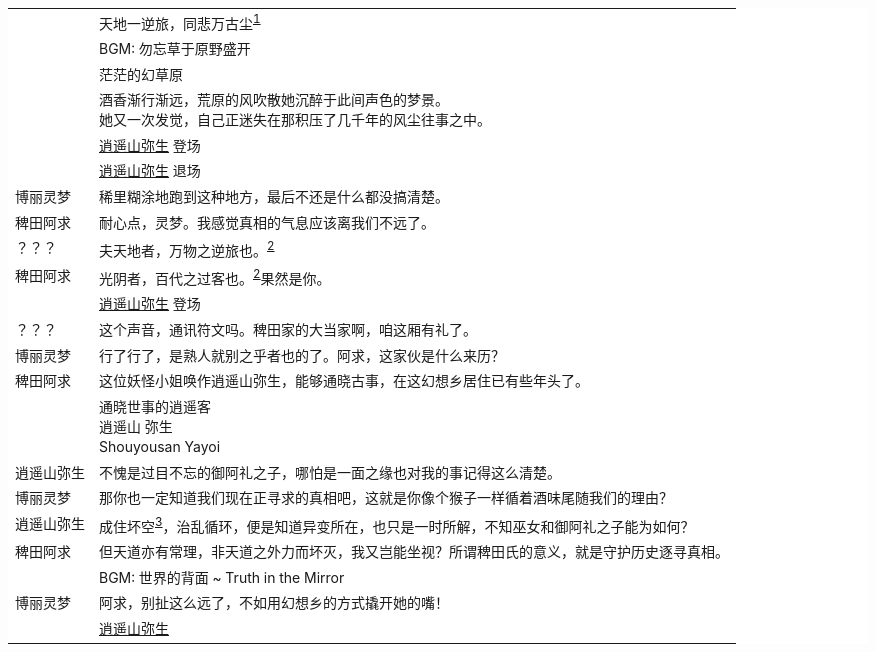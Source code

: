 <table><tbody><tr class="tt-header" id="Stage_2-1" data-pos="&#91;&quot;Stage 2&quot;,1&#93;"><td class="tt-h" lang="zh"><div class="poem"></div></td><td class="tt-zh" lang="zh"><div class="poem">天地一逆旅，同悲万古尘<sup id="cite_ref-1" class="reference"><a href="#cite_note-1">1</a></sup></div></td></tr><tr class="tt-header" id="Stage_2-2" data-pos="&#91;&quot;Stage 2&quot;,2&#93;"><td class="tt-h" lang="zh"><div class="poem"></div></td><td class="tt-zh" lang="zh"><div class="poem">BGM: 勿忘草于原野盛开</div></td></tr><tr class="tt-header-white" id="Stage_2-3" data-pos="&#91;&quot;Stage 2&quot;,3&#93;"><td id="" class="tt-w" lang="zh"><div class="poem"></div></td><td class="tt-zhw" lang="zh"><div class="poem">茫茫的幻草原</div></td></tr><tr class="tt-header-white" id="Stage_2-4" data-pos="&#91;&quot;Stage 2&quot;,4&#93;"><td id="" class="tt-w" lang="zh"><div class="poem"></div></td><td class="tt-zhw" lang="zh"><div class="poem">酒香渐行渐远，荒原的风吹散她沉醉于此间声色的梦景。<br>她又一次发觉，自己正迷失在那积压了几千年的风尘往事之中。</div></td></tr><tr class="tt-status-header" id="Stage_2-5" data-pos="&#91;&quot;Stage 2&quot;,5&#93;"><td class="tt-s" lang="zh"><div class="poem"></div></td><td class="tt-status" lang="zh"><div class="poem"><a href="./逍遥山弥生.md" title="逍遥山弥生">逍遥山弥生</a> 登场</div></td></tr><tr class="tt-status-header" id="Stage_2-6" data-pos="&#91;&quot;Stage 2&quot;,6&#93;"><td class="tt-s" lang="zh"><div class="poem"></div></td><td class="tt-status" lang="zh"><div class="poem"><a href="./逍遥山弥生.md" title="逍遥山弥生">逍遥山弥生</a> 退场</div></td></tr><tr class="tt-content" id="Stage_2-7" data-pos="&#91;&quot;Stage 2&quot;,7&#93;"><td id="博丽灵梦" class="tt-char" lang="zh"><div class="poem">博丽灵梦</div></td><td class="tt-zh" lang="zh"><div class="poem">稀里糊涂地跑到这种地方，最后不还是什么都没搞清楚。</div></td></tr><tr class="tt-content" id="Stage_2-8" data-pos="&#91;&quot;Stage 2&quot;,8&#93;"><td id="稗田阿求" class="tt-char" lang="zh"><div class="poem">稗田阿求</div></td><td class="tt-zh" lang="zh"><div class="poem">耐心点，灵梦。我感觉真相的气息应该离我们不远了。</div></td></tr><tr class="tt-content" id="Stage_2-9" data-pos="&#91;&quot;Stage 2&quot;,9&#93;"><td id="？？？" class="tt-char" lang="zh"><div class="poem">？？？</div></td><td class="tt-zh" lang="zh"><div class="poem">夫天地者，万物之逆旅也。<sup id="cite_ref-春夜宴_2-0" class="reference"><a href="#cite_note-春夜宴-2">2</a></sup></div></td></tr><tr class="tt-content" id="Stage_2-10" data-pos="&#91;&quot;Stage 2&quot;,10&#93;"><td id="稗田阿求" class="tt-char" lang="zh"><div class="poem">稗田阿求</div></td><td class="tt-zh" lang="zh"><div class="poem">光阴者，百代之过客也。<sup id="cite_ref-春夜宴_2-1" class="reference"><a href="#cite_note-春夜宴-2">2</a></sup>果然是你。</div></td></tr><tr class="tt-status-header" id="Stage_2-11" data-pos="&#91;&quot;Stage 2&quot;,11&#93;"><td class="tt-s" lang="zh"><div class="poem"></div></td><td class="tt-status" lang="zh"><div class="poem"><a href="./逍遥山弥生.md" title="逍遥山弥生">逍遥山弥生</a> 登场</div></td></tr><tr class="tt-content" id="Stage_2-12" data-pos="&#91;&quot;Stage 2&quot;,12&#93;"><td id="？？？" class="tt-char" lang="zh"><div class="poem">？？？</div></td><td class="tt-zh" lang="zh"><div class="poem">这个声音，通讯符文吗。稗田家的大当家啊，咱这厢有礼了。</div></td></tr><tr class="tt-content" id="Stage_2-13" data-pos="&#91;&quot;Stage 2&quot;,13&#93;"><td id="博丽灵梦" class="tt-char" lang="zh"><div class="poem">博丽灵梦</div></td><td class="tt-zh" lang="zh"><div class="poem">行了行了，是熟人就别之乎者也的了。阿求，这家伙是什么来历？</div></td></tr><tr class="tt-content" id="Stage_2-14" data-pos="&#91;&quot;Stage 2&quot;,14&#93;"><td id="稗田阿求" class="tt-char" lang="zh"><div class="poem">稗田阿求</div></td><td class="tt-zh" lang="zh"><div class="poem">这位妖怪小姐唤作逍遥山弥生，能够通晓古事，在这幻想乡居住已有些年头了。</div></td></tr><tr class="tt-header" id="Stage_2-15" data-pos="&#91;&quot;Stage 2&quot;,15&#93;"><td class="tt-h" lang="zh"><div class="poem"></div></td><td class="tt-zh" lang="zh"><div class="poem">通晓世事的逍遥客<br>逍遥山 弥生<br>Shouyousan Yayoi</div></td></tr><tr class="tt-content" id="Stage_2-16" data-pos="&#91;&quot;Stage 2&quot;,16&#93;"><td id="逍遥山弥生" class="tt-char" lang="zh"><div class="poem">逍遥山弥生</div></td><td class="tt-zh" lang="zh"><div class="poem">不愧是过目不忘的御阿礼之子，哪怕是一面之缘也对我的事记得这么清楚。</div></td></tr><tr class="tt-content" id="Stage_2-17" data-pos="&#91;&quot;Stage 2&quot;,17&#93;"><td id="博丽灵梦" class="tt-char" lang="zh"><div class="poem">博丽灵梦</div></td><td class="tt-zh" lang="zh"><div class="poem">那你也一定知道我们现在正寻求的真相吧，这就是你像个猴子一样循着酒味尾随我们的理由？</div></td></tr><tr class="tt-content" id="Stage_2-18" data-pos="&#91;&quot;Stage 2&quot;,18&#93;"><td id="逍遥山弥生" class="tt-char" lang="zh"><div class="poem">逍遥山弥生</div></td><td class="tt-zh" lang="zh"><div class="poem">成住坏空<sup id="cite_ref-3" class="reference"><a href="#cite_note-3">3</a></sup>，治乱循环，便是知道异变所在，也只是一时所解，不知巫女和御阿礼之子能为如何？</div></td></tr><tr class="tt-content" id="Stage_2-19" data-pos="&#91;&quot;Stage 2&quot;,19&#93;"><td id="稗田阿求" class="tt-char" lang="zh"><div class="poem">稗田阿求</div></td><td class="tt-zh" lang="zh"><div class="poem">但天道亦有常理，非天道之外力而坏灭，我又岂能坐视？所谓稗田氏的意义，就是守护历史逐寻真相。</div></td></tr><tr class="tt-header" id="Stage_2-20" data-pos="&#91;&quot;Stage 2&quot;,20&#93;"><td class="tt-h" lang="zh"><div class="poem"></div></td><td class="tt-zh" lang="zh"><div class="poem">BGM: 世界的背面 ~ Truth in the Mirror</div></td></tr><tr class="tt-content" id="Stage_2-21" data-pos="&#91;&quot;Stage 2&quot;,21&#93;"><td id="博丽灵梦" class="tt-char" lang="zh"><div class="poem">博丽灵梦</div></td><td class="tt-zh" lang="zh"><div class="poem">阿求，别扯这么远了，不如用幻想乡的方式撬开她的嘴！</div></td></tr><tr class="tt-status-header" id="Stage_2-22" data-pos="&#91;&quot;Stage 2&quot;,22&#93;"><td class="tt-s" lang="zh"><div class="poem"></div></td><td class="tt-status" lang="zh"><div class="poem"><a href="./逍遥山弥生.md" title="逍遥山弥生">逍遥山弥生</a>